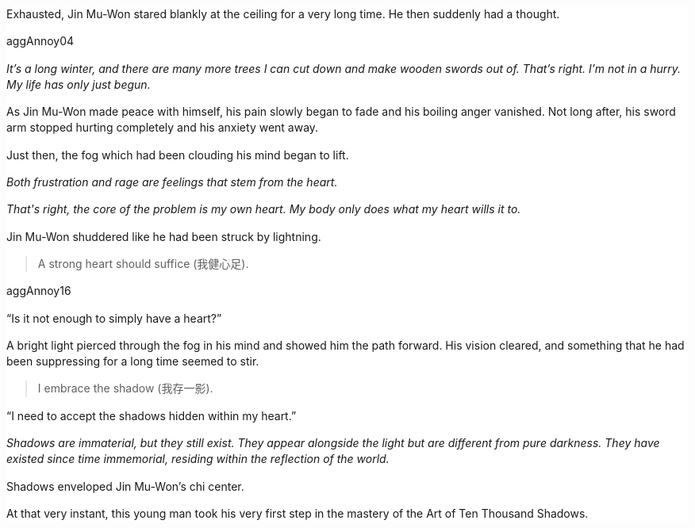 Exhausted, Jin Mu-Won stared blankly at the ceiling for a very long time. He then suddenly had a thought.

aggAnnoy04

*It’s a long winter, and there are many more trees I can cut down and make wooden swords out of. That’s right. I’m not in a hurry. My life has only just begun.*

As Jin Mu-Won made peace with himself, his pain slowly began to fade and his boiling anger vanished. Not long after, his sword arm stopped hurting completely and his anxiety went away.

Just then, the fog which had been clouding his mind began to lift.

*Both frustration and rage are feelings that stem from the heart.*

*That's right, the core of the problem is my own heart. My body only does what my heart wills it to.*

Jin Mu-Won shuddered like he had been struck by lightning.

> A strong heart should suffice (我健心足).

aggAnnoy16

“Is it not enough to simply have a heart?”

A bright light pierced through the fog in his mind and showed him the path forward. His vision cleared, and something that he had been suppressing for a long time seemed to stir.

> I embrace the shadow (我存一影).

“I need to accept the shadows hidden within my heart.”

*Shadows are immaterial, but they still exist. They appear alongside the light but are different from pure darkness. They have existed since time immemorial, residing within the reflection of the world.*

Shadows enveloped Jin Mu-Won’s chi center. 

At that very instant, this young man took his very first step in the mastery of the Art of Ten Thousand Shadows.

